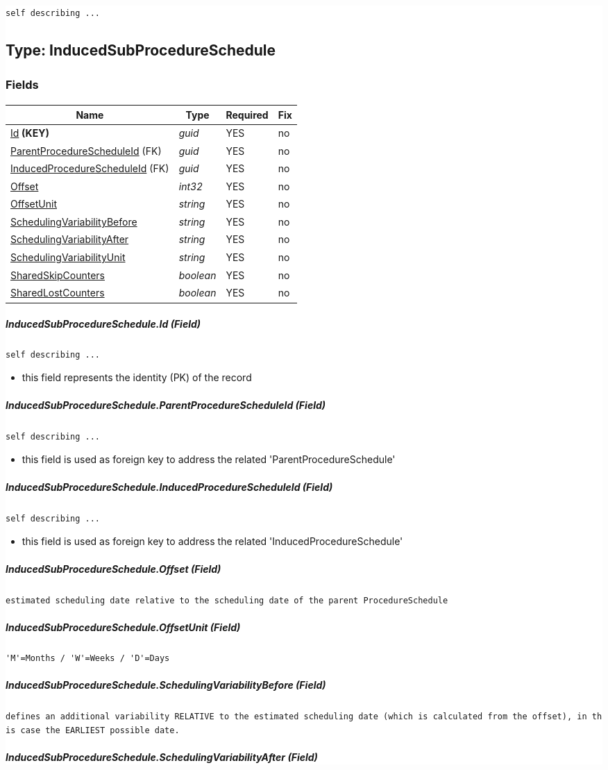 ```
self describing ...
```




## Type: InducedSubProcedureSchedule


### Fields

| Name | Type | Required | Fix |
| ---- | ---- | -------- | --- |
| [Id](#InducedSubProcedureSchedule.**Id** (Field)) **(KEY)** | *guid* | YES | no |
| [ParentProcedureScheduleId](#InducedSubProcedureSchedule.**ParentProcedureScheduleId** (Field)) (FK) | *guid* | YES | no |
| [InducedProcedureScheduleId](#InducedSubProcedureSchedule.**InducedProcedureScheduleId** (Field)) (FK) | *guid* | YES | no |
| [Offset](#InducedSubProcedureSchedule.**Offset** (Field)) | *int32* | YES | no |
| [OffsetUnit](#InducedSubProcedureSchedule.**OffsetUnit** (Field)) | *string* | YES | no |
| [SchedulingVariabilityBefore](#InducedSubProcedureSchedule.**SchedulingVariabilityBefore** (Field)) | *string* | YES | no |
| [SchedulingVariabilityAfter](#InducedSubProcedureSchedule.**SchedulingVariabilityAfter** (Field)) | *string* | YES | no |
| [SchedulingVariabilityUnit](#InducedSubProcedureSchedule.**SchedulingVariabilityUnit** (Field)) | *string* | YES | no |
| [SharedSkipCounters](#InducedSubProcedureSchedule.**SharedSkipCounters** (Field)) | *boolean* | YES | no |
| [SharedLostCounters](#InducedSubProcedureSchedule.**SharedLostCounters** (Field)) | *boolean* | YES | no |
##### InducedSubProcedureSchedule.**Id** (Field)
```
self describing ...
```
* this field represents the identity (PK) of the record
##### InducedSubProcedureSchedule.**ParentProcedureScheduleId** (Field)
```
self describing ...
```
* this field is used as foreign key to address the related 'ParentProcedureSchedule'
##### InducedSubProcedureSchedule.**InducedProcedureScheduleId** (Field)
```
self describing ...
```
* this field is used as foreign key to address the related 'InducedProcedureSchedule'
##### InducedSubProcedureSchedule.**Offset** (Field)
```
estimated scheduling date relative to the scheduling date of the parent ProcedureSchedule
```
##### InducedSubProcedureSchedule.**OffsetUnit** (Field)
```
'M'=Months / 'W'=Weeks / 'D'=Days
```
##### InducedSubProcedureSchedule.**SchedulingVariabilityBefore** (Field)
```
defines an additional variability RELATIVE to the estimated scheduling date (which is calculated from the offset), in this case the EARLIEST possible date.
```
##### InducedSubProcedureSchedule.**SchedulingVariabilityAfter** (Field)
```
```